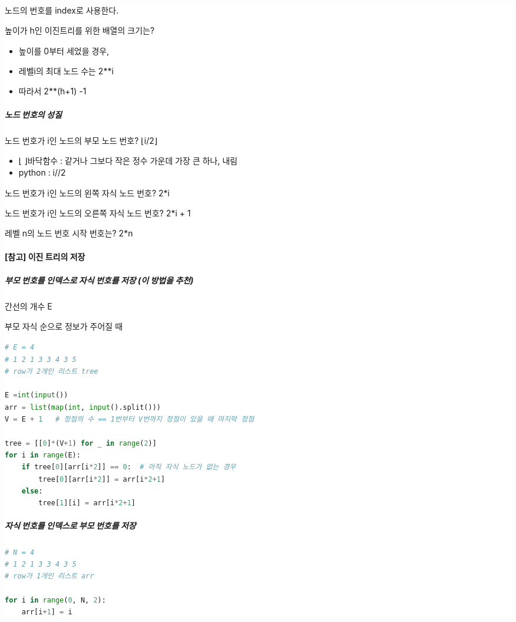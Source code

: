 노드의 번호를 index로 사용한다.

높이가 h인 이진트리를 위한 배열의 크기는?

* 높이를 0부터 세었을 경우,

* 레벨i의 최대 노드 수는 2**i
* 따라서 2**(h+1) -1



##### 노드 번호의 성질

노드 번호가 i인 노드의 부모 노드 번호? ⌊i/2⌋ 

* ⌊ ⌋바닥함수 : 같거나 그보다 작은 정수 가운데 가장 큰 하나, 내림
* python : i//2

노드 번호가 i인 노드의 왼쪽 자식 노드 번호? 2*i

노드 번호가 i인 노드의 오른쪽 자식 노드 번호? 2*i + 1

레벨 n의 노드 번호 시작 번호는? 2*n



#### [참고] 이진 트리의 저장

##### 부모 번호를 인덱스로 자식 번호를 저장 (이 방법을 추천)

간선의 개수 E

부모 자식 순으로 정보가 주어질 때

```python
# E = 4
# 1 2 1 3 3 4 3 5
# row가 2개인 리스트 tree

E =int(input())
arr = list(map(int, input().split()))
V = E + 1	# 정점의 수 == 1번부터 V번까지 정점이 있을 때 마지막 정점

tree = [[0]*(V+1) for _ in range(2)]
for i in range(E):
    if tree[0][arr[i*2]] == 0:	# 아직 자식 노드가 없는 경우
        tree[0][arr[i*2]] = arr[i*2+1]
    else:
        tree[1][i] = arr[i*2+1]
```



##### 자식 번호를 인덱스로 부모 번호를 저장

```python
# N = 4
# 1 2 1 3 3 4 3 5
# row가 1개인 리스트 arr

for i in range(0, N, 2):
    arr[i+1] = i
```

